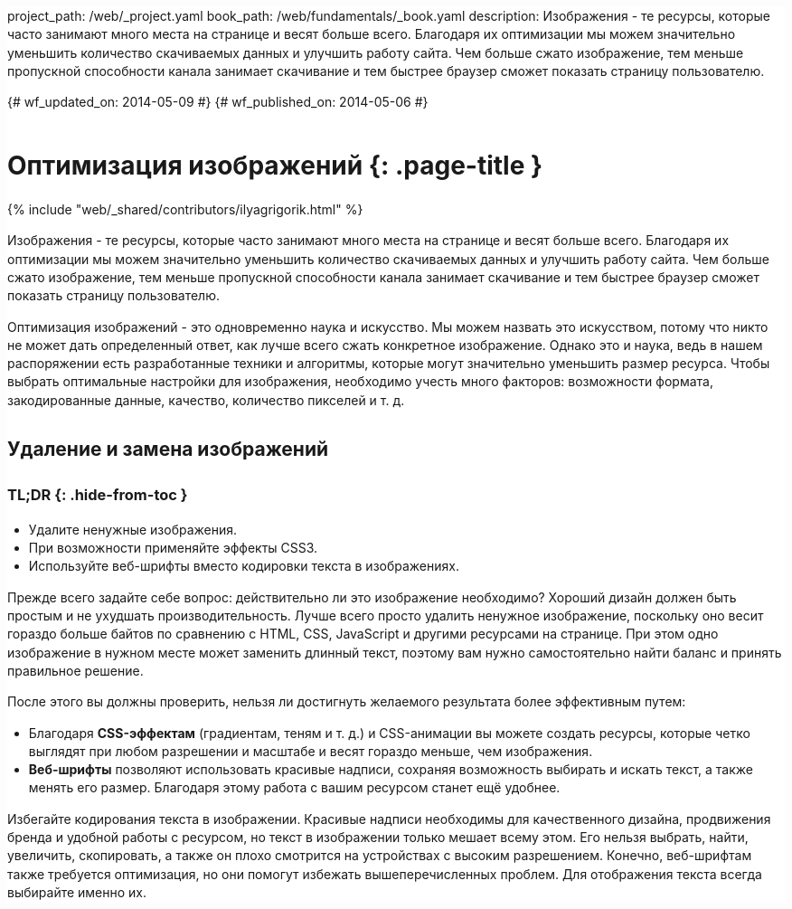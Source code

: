 project_path: /web/_project.yaml
book_path: /web/fundamentals/_book.yaml
description: Изображения - те ресурсы, которые часто занимают много места на странице и весят больше всего. Благодаря их оптимизации мы можем значительно уменьшить количество скачиваемых данных и улучшить работу сайта. Чем больше сжато изображение, тем меньше пропускной способности канала занимает скачивание и тем быстрее браузер сможет показать страницу пользователю.

{# wf_updated_on: 2014-05-09 #}
{# wf_published_on: 2014-05-06 #}

# Оптимизация изображений {: .page-title }

{% include "web/_shared/contributors/ilyagrigorik.html" %}



Изображения - те ресурсы, которые часто занимают много места на странице и весят больше всего. Благодаря их оптимизации мы можем значительно уменьшить количество скачиваемых данных и улучшить работу сайта. Чем больше сжато изображение, тем меньше пропускной способности канала занимает скачивание и тем быстрее браузер сможет показать страницу пользователю.



Оптимизация изображений - это одновременно наука и искусство. Мы можем назвать это искусством, потому что никто не может дать определенный ответ, как лучше всего сжать конкретное изображение. Однако это и наука, ведь в нашем распоряжении есть разработанные техники и алгоритмы, которые могут значительно уменьшить размер ресурса. Чтобы выбрать оптимальные настройки для изображения, необходимо учесть много факторов: возможности формата, закодированные данные, качество, количество пикселей и т. д.

## Удаление и замена изображений

### TL;DR {: .hide-from-toc }
- Удалите ненужные изображения.
- При возможности применяйте эффекты CSS3.
- Используйте веб-шрифты вместо кодировки текста в изображениях.


Прежде всего задайте себе вопрос: действительно ли это изображение необходимо? Хороший дизайн должен быть простым и не ухудшать производительность. Лучше всего просто удалить ненужное изображение, поскольку оно весит гораздо больше байтов по сравнению с HTML, CSS, JavaScript и другими ресурсами на странице. При этом одно изображение в нужном месте может заменить длинный текст, поэтому вам нужно самостоятельно найти баланс и принять правильное решение.

После этого вы должны проверить, нельзя ли достигнуть желаемого результата более эффективным путем:

* Благодаря **CSS-эффектам** (градиентам, теням и т. д.) и CSS-анимации вы можете создать ресурсы, которые четко выглядят при любом разрешении и масштабе и весят гораздо меньше, чем изображения.
* **Веб-шрифты** позволяют использовать красивые надписи, сохраняя возможность выбирать и искать текст, а также менять его размер. Благодаря этому работа с вашим ресурсом станет ещё удобнее.

Избегайте кодирования текста в изображении. Красивые надписи необходимы для качественного дизайна, продвижения бренда и удобной работы с ресурсом, но текст в изображении только мешает всему этом. Его нельзя выбрать, найти, увеличить, скопировать, а также он плохо смотрится на устройствах с высоким разрешением. Конечно, веб-шрифтам также требуется оптимизация, но они помогут избежать вышеперечисленных проблем. Для отображения текста всегда выбирайте именно их.

